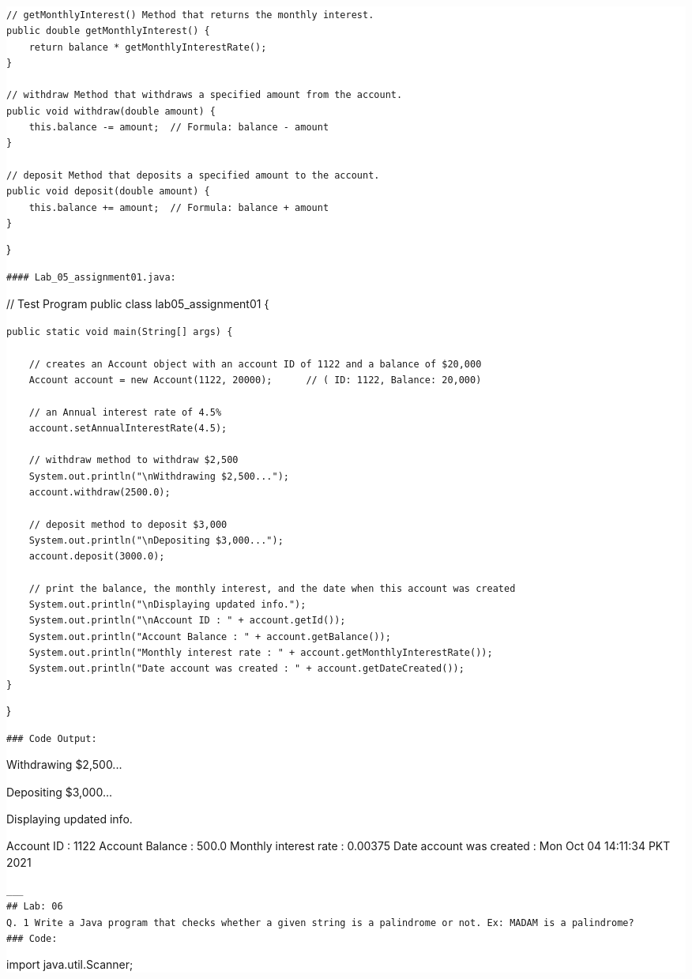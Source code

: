     // getMonthlyInterest() Method that returns the monthly interest.
    public double getMonthlyInterest() {
        return balance * getMonthlyInterestRate();
    }

    // withdraw Method that withdraws a specified amount from the account.
    public void withdraw(double amount) {
        this.balance -= amount;  // Formula: balance - amount
    }

    // deposit Method that deposits a specified amount to the account.
    public void deposit(double amount) {
        this.balance += amount;  // Formula: balance + amount
    }
}
```
#### Lab_05_assignment01.java:
```
// Test Program
public class lab05_assignment01 {

	public static void main(String[] args) {
		
		// creates an Account object with an account ID of 1122 and a balance of $20,000
        Account account = new Account(1122, 20000);      // ( ID: 1122, Balance: 20,000)
        
        // an Annual interest rate of 4.5%
        account.setAnnualInterestRate(4.5);
        
        // withdraw method to withdraw $2,500
        System.out.println("\nWithdrawing $2,500...");
        account.withdraw(2500.0);
        
        // deposit method to deposit $3,000
        System.out.println("\nDepositing $3,000...");
        account.deposit(3000.0);
        
        // print the balance, the monthly interest, and the date when this account was created
        System.out.println("\nDisplaying updated info.");
        System.out.println("\nAccount ID : " + account.getId());
        System.out.println("Account Balance : " + account.getBalance());
        System.out.println("Monthly interest rate : " + account.getMonthlyInterestRate());
        System.out.println("Date account was created : " + account.getDateCreated());
    }
}
```
### Code Output:
```
Withdrawing $2,500...

Depositing $3,000...

Displaying updated info.

Account ID : 1122
Account Balance : 500.0
Monthly interest rate : 0.00375
Date account was created : Mon Oct 04 14:11:34 PKT 2021
```
___
## Lab: 06
Q. 1 Write a Java program that checks whether a given string is a palindrome or not. Ex: MADAM is a palindrome? 
### Code:
```
import java.util.Scanner;
